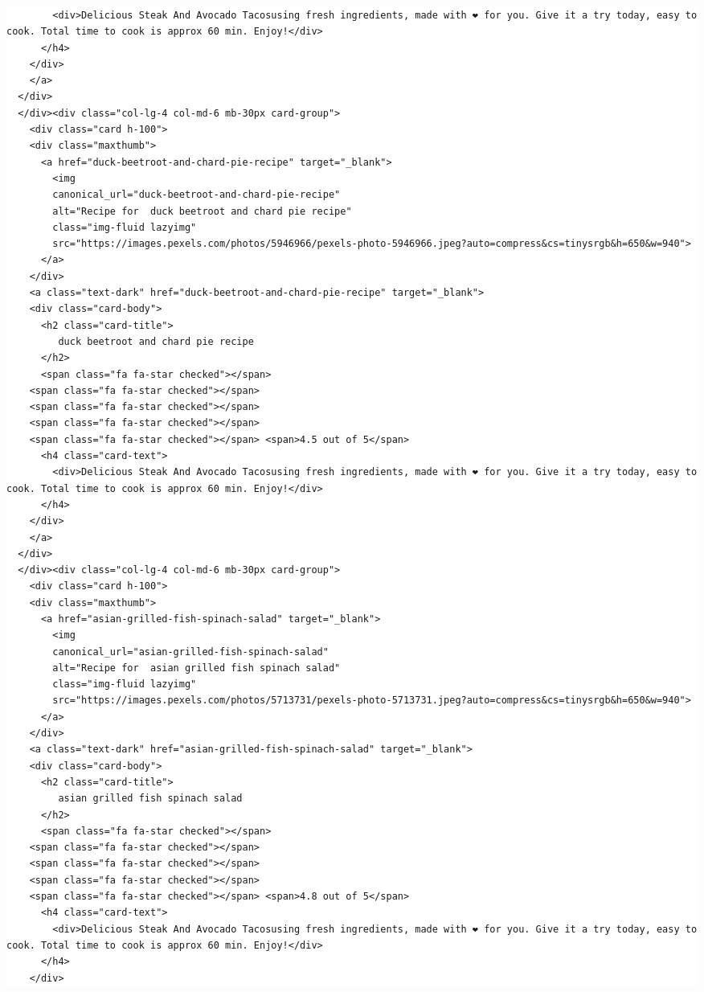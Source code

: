             <div>Delicious Steak And Avocado Tacosusing fresh ingredients, made with ❤️ for you. Give it a try today, easy to cook. Total time to cook is approx 60 min. Enjoy!</div>
          </h4>
        </div>
        </a>
      </div>
      </div><div class="col-lg-4 col-md-6 mb-30px card-group">
        <div class="card h-100">
        <div class="maxthumb">
          <a href="duck-beetroot-and-chard-pie-recipe" target="_blank">
            <img
            canonical_url="duck-beetroot-and-chard-pie-recipe"
            alt="Recipe for  duck beetroot and chard pie recipe"
            class="img-fluid lazyimg"
            src="https://images.pexels.com/photos/5946966/pexels-photo-5946966.jpeg?auto=compress&cs=tinysrgb&h=650&w=940">
          </a>
        </div>
        <a class="text-dark" href="duck-beetroot-and-chard-pie-recipe" target="_blank">
        <div class="card-body">
          <h2 class="card-title">
             duck beetroot and chard pie recipe
          </h2>
          <span class="fa fa-star checked"></span>
        <span class="fa fa-star checked"></span>
        <span class="fa fa-star checked"></span>
        <span class="fa fa-star checked"></span>
        <span class="fa fa-star checked"></span> <span>4.5 out of 5</span>
          <h4 class="card-text">
            <div>Delicious Steak And Avocado Tacosusing fresh ingredients, made with ❤️ for you. Give it a try today, easy to cook. Total time to cook is approx 60 min. Enjoy!</div>
          </h4>
        </div>
        </a>
      </div>
      </div><div class="col-lg-4 col-md-6 mb-30px card-group">
        <div class="card h-100">
        <div class="maxthumb">
          <a href="asian-grilled-fish-spinach-salad" target="_blank">
            <img
            canonical_url="asian-grilled-fish-spinach-salad"
            alt="Recipe for  asian grilled fish spinach salad"
            class="img-fluid lazyimg"
            src="https://images.pexels.com/photos/5713731/pexels-photo-5713731.jpeg?auto=compress&cs=tinysrgb&h=650&w=940">
          </a>
        </div>
        <a class="text-dark" href="asian-grilled-fish-spinach-salad" target="_blank">
        <div class="card-body">
          <h2 class="card-title">
             asian grilled fish spinach salad
          </h2>
          <span class="fa fa-star checked"></span>
        <span class="fa fa-star checked"></span>
        <span class="fa fa-star checked"></span>
        <span class="fa fa-star checked"></span>
        <span class="fa fa-star checked"></span> <span>4.8 out of 5</span>
          <h4 class="card-text">
            <div>Delicious Steak And Avocado Tacosusing fresh ingredients, made with ❤️ for you. Give it a try today, easy to cook. Total time to cook is approx 60 min. Enjoy!</div>
          </h4>
        </div>